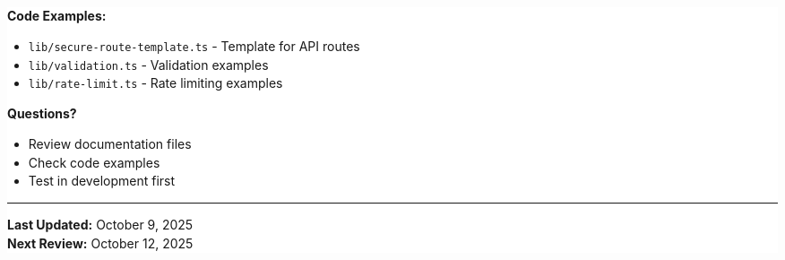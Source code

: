 **Code Examples:**
- `lib/secure-route-template.ts` - Template for API routes
- `lib/validation.ts` - Validation examples
- `lib/rate-limit.ts` - Rate limiting examples

**Questions?**
- Review documentation files
- Check code examples
- Test in development first

---

**Last Updated:** October 9, 2025  
**Next Review:** October 12, 2025
